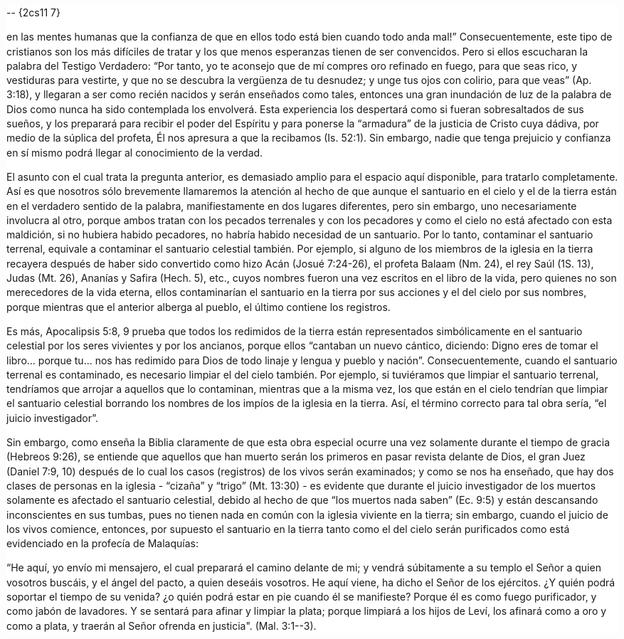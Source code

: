  -- {2cs11 7}   
  
  en las mentes humanas que la confianza de que en ellos todo está bien cuando todo anda mal!” Consecuentemente, este tipo de cristianos son los más difíciles de tratar y los que menos esperanzas tienen de ser convencidos. Pero si ellos escucharan la palabra del Testigo Verdadero: “Por tanto, yo te aconsejo que de mí compres oro refinado en fuego, para que seas rico, y vestiduras para vestirte, y que no se descubra la vergüenza de tu desnudez; y unge tus ojos con colirio, para que veas” (Ap. 3:18), y llegaran a ser como recién nacidos y serán enseñados como tales, entonces una gran inundación de luz de la palabra de Dios como nunca ha sido contemplada los envolverá. Esta experiencia los despertará como si fueran sobresaltados de sus sueños, y los preparará para recibir el poder del Espíritu y para ponerse la “armadura” de la justicia de Cristo cuya dádiva, por medio de la súplica del profeta, Él nos apresura a que la recibamos (Is. 52:1). Sin embargo, nadie que tenga prejuicio y confianza en sí mismo podrá llegar al conocimiento de la verdad.

 El asunto con el cual trata la pregunta anterior, es demasiado amplio para el espacio aquí disponible, para tratarlo completamente. Así es que nosotros sólo brevemente llamaremos la atención al hecho de que aunque el santuario en el cielo y el de la tierra están en el verdadero sentido de la palabra, manifiestamente en dos lugares diferentes, pero sin embargo, uno necesariamente involucra al otro, porque ambos tratan con los pecados terrenales y con los pecadores y como el cielo no está afectado con esta maldición, si no hubiera habido pecadores, no habría habido necesidad de un santuario. Por lo tanto, contaminar el santuario terrenal, equivale a contaminar el santuario celestial también. Por ejemplo, si alguno de los miembros de la iglesia en la tierra recayera después de haber sido convertido como hizo Acán (Josué 7:24-26), el profeta Balaam (Nm. 24), el rey Saúl (1S. 13), Judas (Mt. 26), Ananías y Safira (Hech. 5), etc., cuyos nombres fueron una vez escritos en el libro de la vida, pero quienes no son merecedores de la vida eterna, ellos contaminarían el santuario en la tierra por sus acciones y el del cielo por sus nombres, porque mientras que el anterior alberga al pueblo, el último contiene los registros.

 Es más, Apocalipsis 5:8, 9 prueba que todos los redimidos de la tierra están representados simbólicamente en el santuario celestial por los seres vivientes y por los ancianos, porque ellos “cantaban un nuevo cántico, diciendo: Digno eres de tomar el libro... porque tu... nos has redimido para Dios de todo linaje y lengua y pueblo y nación”. Consecuentemente, cuando el santuario terrenal es contaminado, es necesario limpiar el del cielo también. Por ejemplo, si tuviéramos que limpiar el santuario terrenal, tendríamos que arrojar a aquellos que lo contaminan, mientras que a la misma vez, los que están en el cielo tendrían que limpiar el santuario celestial borrando los nombres de los impíos de la iglesia en la tierra. Así, el término correcto para tal obra sería, “el juicio investigador”.

Sin embargo, como enseña la Biblia claramente de que esta obra especial ocurre una vez solamente durante el tiempo de gracia (Hebreos 9:26), se entiende que aquellos que han muerto serán los primeros en pasar revista delante de Dios, el gran Juez (Daniel 7:9, 10) después de lo cual los casos (registros) de los vivos serán examinados; y como se nos ha enseñado, que hay dos clases de personas en la iglesia - “cizaña” y “trigo” (Mt. 13:30) - es evidente que durante el juicio investigador de los muertos solamente es afectado el santuario celestial, debido al hecho de que “los muertos nada saben” (Ec. 9:5) y están descansando inconscientes en sus tumbas, pues no tienen nada en común con la iglesia viviente en la tierra; sin embargo, cuando el juicio de los vivos comience, entonces, por supuesto el santuario en la tierra tanto como el del cielo serán purificados como está evidenciado en la profecía de Malaquías:

 “He aquí, yo envío mi mensajero, el cual preparará el camino delante de mi; y vendrá súbitamente a su templo el Señor a quien vosotros buscáis, y el ángel del pacto, a quien deseáis vosotros. He aquí viene, ha dicho el Señor de los ejércitos. ¿Y quién podrá soportar el tiempo de su venida? ¿o quién podrá estar en pie cuando él se manifieste? Porque él es como fuego purificador, y como jabón de lavadores. Y se sentará para afinar y limpiar la plata; porque limpiará a los hijos de Leví, los afinará como a oro y como a plata, y traerán al Señor ofrenda en justicia". (Mal. 3:1--3).
